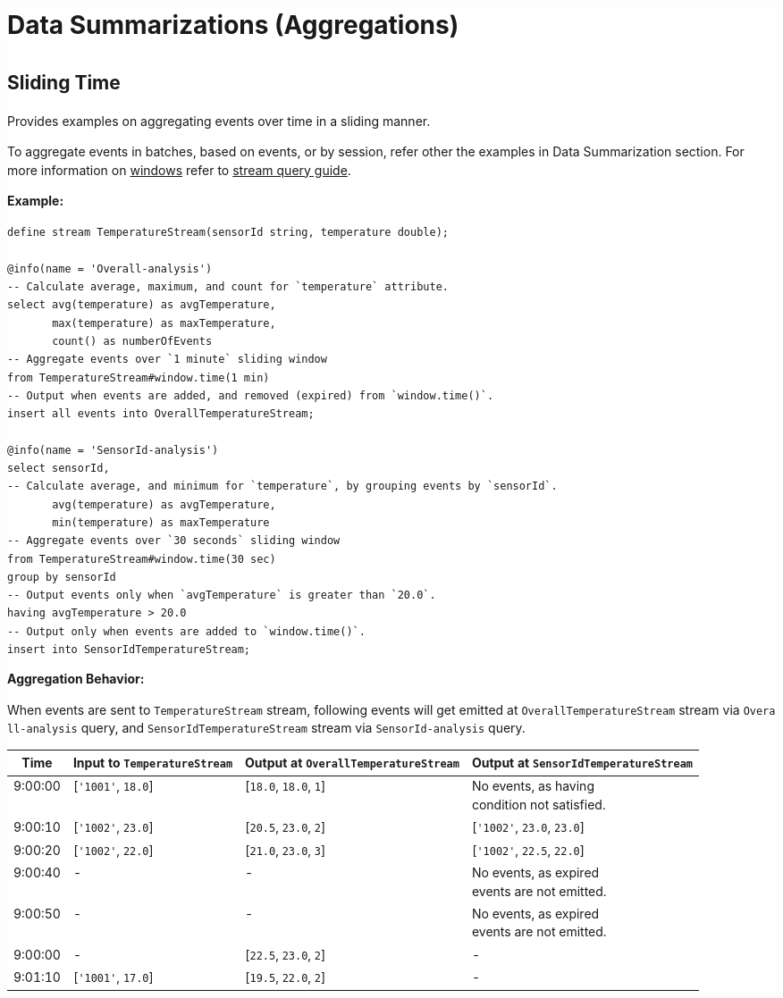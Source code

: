 # Data Summarizations (Aggregations)

## Sliding Time

Provides examples on aggregating events over time in a sliding manner.

To aggregate events in batches, based on events, or by session, refer other the examples in Data Summarization section. For more information on [windows](../query-guide/#window) refer to [stream query guide](query-guide.md).

**Example:**

```
define stream TemperatureStream(sensorId string, temperature double);

@info(name = 'Overall-analysis')
-- Calculate average, maximum, and count for `temperature` attribute.
select avg(temperature) as avgTemperature,
       max(temperature) as maxTemperature,
       count() as numberOfEvents
-- Aggregate events over `1 minute` sliding window
from TemperatureStream#window.time(1 min)
-- Output when events are added, and removed (expired) from `window.time()`.
insert all events into OverallTemperatureStream;

@info(name = 'SensorId-analysis')
select sensorId,
-- Calculate average, and minimum for `temperature`, by grouping events by `sensorId`.
       avg(temperature) as avgTemperature,
       min(temperature) as maxTemperature
-- Aggregate events over `30 seconds` sliding window
from TemperatureStream#window.time(30 sec)       
group by sensorId
-- Output events only when `avgTemperature` is greater than `20.0`.
having avgTemperature > 20.0
-- Output only when events are added to `window.time()`.
insert into SensorIdTemperatureStream;
```

**Aggregation Behavior:**

When events are sent to `TemperatureStream` stream, following events will get emitted at `OverallTemperatureStream` stream via `Overall-analysis` query, and `SensorIdTemperatureStream` stream via `SensorId-analysis` query.

<style>
.md-typeset table:not([class]) th:nth-child(2) {
    min-width: 123px;
}
</style>

|Time | Input to `TemperatureStream` | Output at `OverallTemperatureStream` | Output at `SensorIdTemperatureStream` |
|---|---|---|---|
| 9:00:00 | [`'1001'`, `18.0`] | [`18.0`, `18.0`, `1`]  | No events, as having <br/>condition not satisfied.|
| 9:00:10 | [`'1002'`, `23.0`] | [`20.5`, `23.0`, `2`]  | [`'1002'`, `23.0`, `23.0`] |
| 9:00:20 | [`'1002'`, `22.0`] | [`21.0`, `23.0`, `3`]  | [`'1002'`, `22.5`, `22.0`] |
| 9:00:40 | -                  | - | No events, as expired <br/>events are not emitted. |
| 9:00:50 | -                  | - | No events, as expired <br/>events are not emitted. |
| 9:00:00 | -                  | [`22.5`, `23.0`, `2`]  | - |
| 9:01:10 | [`'1001'`, `17.0`] | [`19.5`, `22.0`, `2`]  | - |